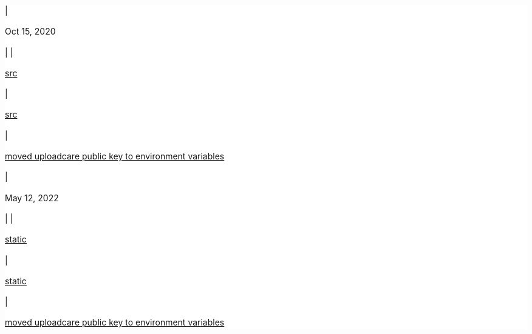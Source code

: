 | 

Oct 15, 2020

 |
| 

[src](https://github.com/thriveweb/yellowcake/tree/master/src "src")







 | 

[src](https://github.com/thriveweb/yellowcake/tree/master/src "src")







 | 

[moved uploadcare public key to environment variables](https://github.com/thriveweb/yellowcake/commit/ffb89570096639b6d2eedccaf925dcd6fe6cc78e "moved uploadcare public key to environment variables")



 | 

May 12, 2022

 |
| 

[static](https://github.com/thriveweb/yellowcake/tree/master/static "static")







 | 

[static](https://github.com/thriveweb/yellowcake/tree/master/static "static")







 | 

[moved uploadcare public key to environment variables](https://github.com/thriveweb/yellowcake/commit/ffb89570096639b6d2eedccaf925dcd6fe6cc78e "moved uploadcare public key to environment variables")

